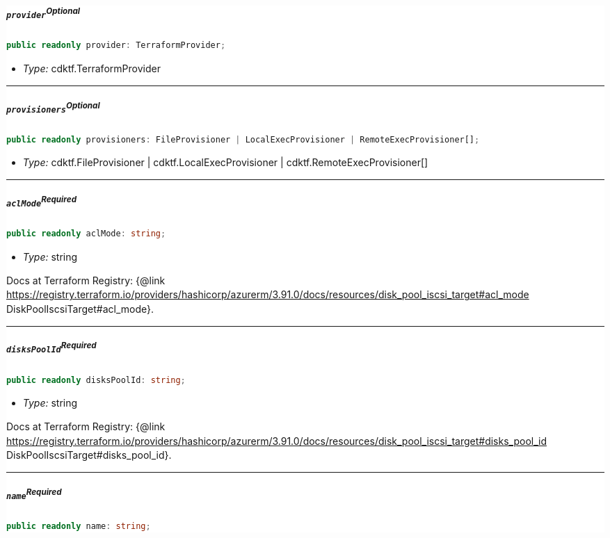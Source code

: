 ##### `provider`<sup>Optional</sup> <a name="provider" id="@cdktf/provider-azurerm.diskPoolIscsiTarget.DiskPoolIscsiTargetConfig.property.provider"></a>

```typescript
public readonly provider: TerraformProvider;
```

- *Type:* cdktf.TerraformProvider

---

##### `provisioners`<sup>Optional</sup> <a name="provisioners" id="@cdktf/provider-azurerm.diskPoolIscsiTarget.DiskPoolIscsiTargetConfig.property.provisioners"></a>

```typescript
public readonly provisioners: FileProvisioner | LocalExecProvisioner | RemoteExecProvisioner[];
```

- *Type:* cdktf.FileProvisioner | cdktf.LocalExecProvisioner | cdktf.RemoteExecProvisioner[]

---

##### `aclMode`<sup>Required</sup> <a name="aclMode" id="@cdktf/provider-azurerm.diskPoolIscsiTarget.DiskPoolIscsiTargetConfig.property.aclMode"></a>

```typescript
public readonly aclMode: string;
```

- *Type:* string

Docs at Terraform Registry: {@link https://registry.terraform.io/providers/hashicorp/azurerm/3.91.0/docs/resources/disk_pool_iscsi_target#acl_mode DiskPoolIscsiTarget#acl_mode}.

---

##### `disksPoolId`<sup>Required</sup> <a name="disksPoolId" id="@cdktf/provider-azurerm.diskPoolIscsiTarget.DiskPoolIscsiTargetConfig.property.disksPoolId"></a>

```typescript
public readonly disksPoolId: string;
```

- *Type:* string

Docs at Terraform Registry: {@link https://registry.terraform.io/providers/hashicorp/azurerm/3.91.0/docs/resources/disk_pool_iscsi_target#disks_pool_id DiskPoolIscsiTarget#disks_pool_id}.

---

##### `name`<sup>Required</sup> <a name="name" id="@cdktf/provider-azurerm.diskPoolIscsiTarget.DiskPoolIscsiTargetConfig.property.name"></a>

```typescript
public readonly name: string;
```

